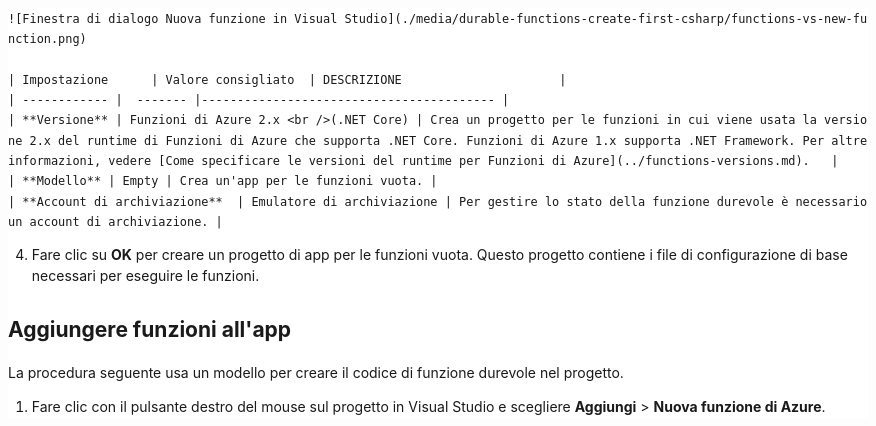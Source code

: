     ![Finestra di dialogo Nuova funzione in Visual Studio](./media/durable-functions-create-first-csharp/functions-vs-new-function.png)

    | Impostazione      | Valore consigliato  | DESCRIZIONE                      |
    | ------------ |  ------- |----------------------------------------- |
    | **Versione** | Funzioni di Azure 2.x <br />(.NET Core) | Crea un progetto per le funzioni in cui viene usata la versione 2.x del runtime di Funzioni di Azure che supporta .NET Core. Funzioni di Azure 1.x supporta .NET Framework. Per altre informazioni, vedere [Come specificare le versioni del runtime per Funzioni di Azure](../functions-versions.md).   |
    | **Modello** | Empty | Crea un'app per le funzioni vuota. |
    | **Account di archiviazione**  | Emulatore di archiviazione | Per gestire lo stato della funzione durevole è necessario un account di archiviazione. |

4. Fare clic su **OK** per creare un progetto di app per le funzioni vuota. Questo progetto contiene i file di configurazione di base necessari per eseguire le funzioni.

## <a name="add-functions-to-the-app"></a>Aggiungere funzioni all'app

La procedura seguente usa un modello per creare il codice di funzione durevole nel progetto.

1. Fare clic con il pulsante destro del mouse sul progetto in Visual Studio e scegliere **Aggiungi** > **Nuova funzione di Azure**.
